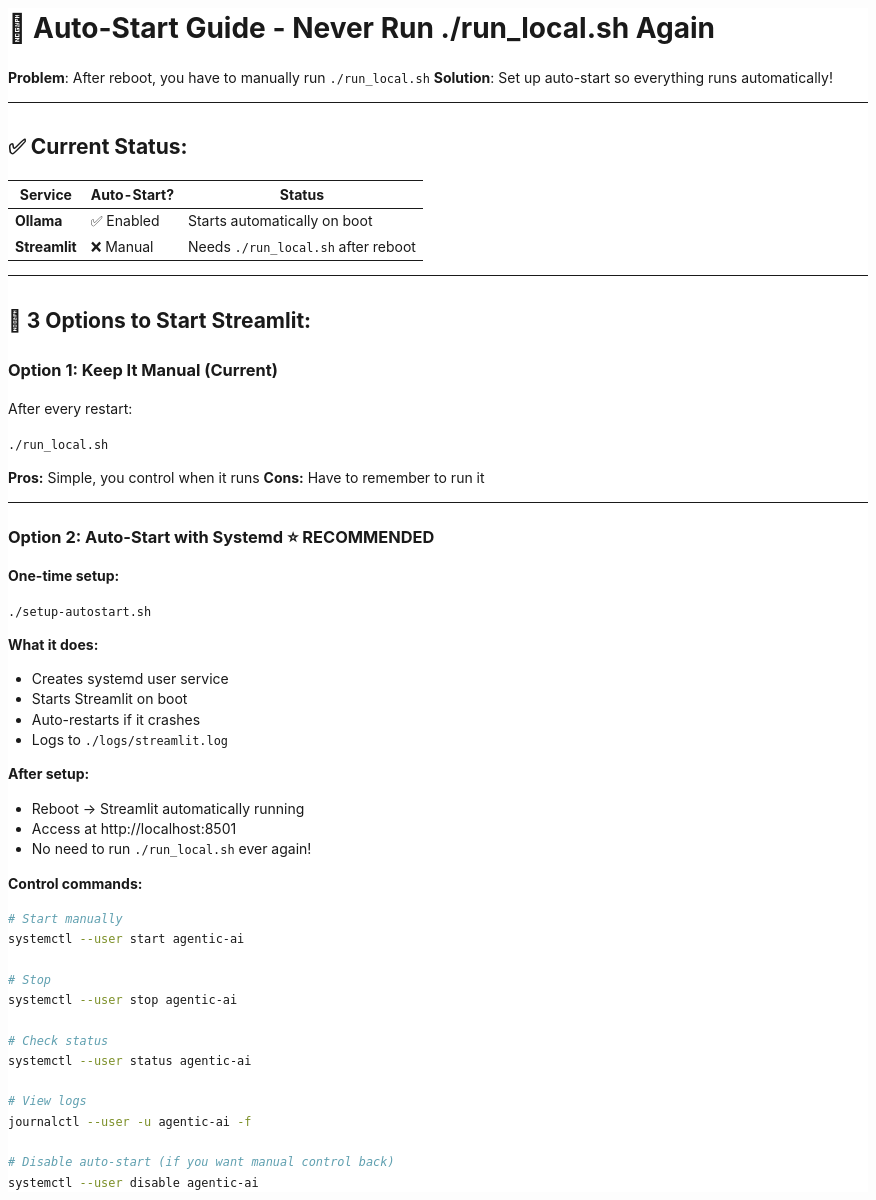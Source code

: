 # 🚀 Auto-Start Guide - Never Run ./run_local.sh Again

**Problem**: After reboot, you have to manually run `./run_local.sh`
**Solution**: Set up auto-start so everything runs automatically!

---

## ✅ **Current Status:**

| Service | Auto-Start? | Status |
|---------|-------------|--------|
| **Ollama** | ✅ Enabled | Starts automatically on boot |
| **Streamlit** | ❌ Manual | Needs `./run_local.sh` after reboot |

---

## 🎯 **3 Options to Start Streamlit:**

### **Option 1: Keep It Manual** (Current)
After every restart:
```bash
./run_local.sh
```

**Pros:** Simple, you control when it runs
**Cons:** Have to remember to run it

---

### **Option 2: Auto-Start with Systemd** ⭐ **RECOMMENDED**

**One-time setup:**
```bash
./setup-autostart.sh
```

**What it does:**
- Creates systemd user service
- Starts Streamlit on boot
- Auto-restarts if it crashes
- Logs to `./logs/streamlit.log`

**After setup:**
- Reboot → Streamlit automatically running
- Access at http://localhost:8501
- No need to run `./run_local.sh` ever again!

**Control commands:**
```bash
# Start manually
systemctl --user start agentic-ai

# Stop
systemctl --user stop agentic-ai

# Check status
systemctl --user status agentic-ai

# View logs
journalctl --user -u agentic-ai -f

# Disable auto-start (if you want manual control back)
systemctl --user disable agentic-ai

```